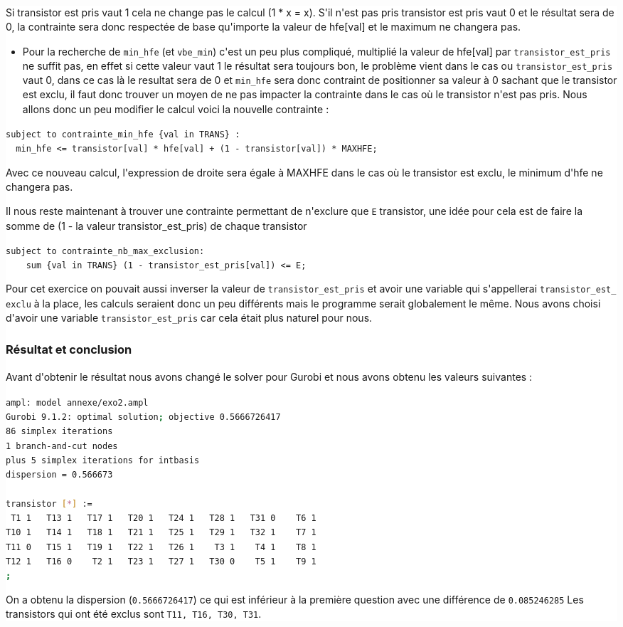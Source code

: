 Si transistor est pris vaut 1 cela ne change pas le calcul (1 \* x = x). S'il n'est pas pris transistor est pris vaut 0 et le résultat sera de 0, la contrainte sera donc respectée de base qu'importe la valeur de hfe[val] et le maximum ne changera pas.

- Pour la recherche de `min_hfe` (et `vbe_min`) c'est un peu plus compliqué, multiplié la valeur de hfe[val] par `transistor_est_pris` ne suffit pas, en effet si cette valeur vaut 1 le résultat sera toujours bon, le problème vient dans le cas ou `transistor_est_pris` vaut 0, dans ce cas là le resultat sera de 0 et `min_hfe` sera donc contraint de positionner sa valeur à 0 sachant que le transistor est exclu, il faut donc trouver un moyen de ne pas impacter la contrainte dans le cas où le transistor n'est pas pris. Nous allons donc un peu modifier le calcul voici la nouvelle contrainte :

```
subject to contrainte_min_hfe {val in TRANS} :
  min_hfe <= transistor[val] * hfe[val] + (1 - transistor[val]) * MAXHFE;
```

Avec ce nouveau calcul, l'expression de droite sera égale à MAXHFE dans le cas où le transistor est exclu, le minimum d'hfe ne changera pas.

Il nous reste maintenant à trouver une contrainte permettant de n'exclure que `E` transistor, une idée pour cela est de faire la somme de (1 - la valeur transistor_est_pris) de chaque transistor

```
subject to contrainte_nb_max_exclusion:
    sum {val in TRANS} (1 - transistor_est_pris[val]) <= E;
```

Pour cet exercice on pouvait aussi inverser la valeur de `transistor_est_pris` et avoir une variable qui s'appellerai `transistor_est_exclu` à la place, les calculs seraient donc un peu différents mais le programme serait globalement le même. Nous avons choisi d'avoir une variable `transistor_est_pris` car cela était plus naturel pour nous.

### Résultat et conclusion

Avant d'obtenir le résultat nous avons changé le solver pour Gurobi et nous avons obtenu les valeurs suivantes :

```bash
ampl: model annexe/exo2.ampl
Gurobi 9.1.2: optimal solution; objective 0.5666726417
86 simplex iterations
1 branch-and-cut nodes
plus 5 simplex iterations for intbasis
dispersion = 0.566673

transistor [*] :=
 T1 1   T13 1   T17 1   T20 1   T24 1   T28 1   T31 0    T6 1
T10 1   T14 1   T18 1   T21 1   T25 1   T29 1   T32 1    T7 1
T11 0   T15 1   T19 1   T22 1   T26 1    T3 1    T4 1    T8 1
T12 1   T16 0    T2 1   T23 1   T27 1   T30 0    T5 1    T9 1
;
```

On a obtenu la dispersion (`0.5666726417`) ce qui est inférieur à la première question avec une différence de `0.085246285`
Les transistors qui ont été exclus sont `T11, T16, T30, T31`.
